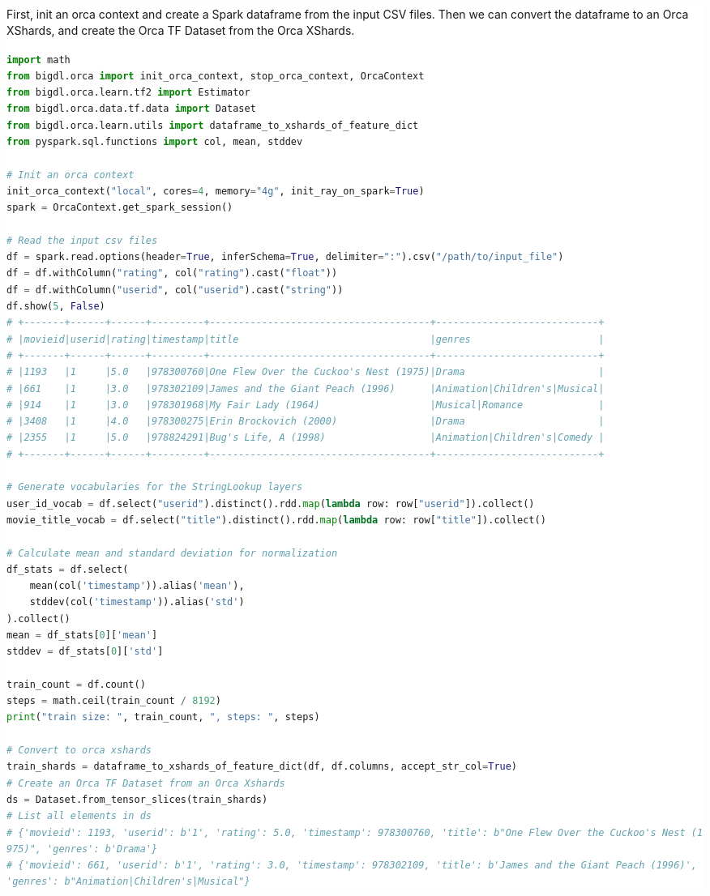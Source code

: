 First, init an orca context and create a Spark dataframe from the input CSV files. Then we can convert the dataframe to an Orca XShards, and create the Orca TF Dataset from the Orca XShards.

```python
import math
from bigdl.orca import init_orca_context, stop_orca_context, OrcaContext
from bigdl.orca.learn.tf2 import Estimator
from bigdl.orca.data.tf.data import Dataset
from bigdl.orca.learn.utils import dataframe_to_xshards_of_feature_dict
from pyspark.sql.functions import col, mean, stddev

# Init an orca context
init_orca_context("local", cores=4, memory="4g", init_ray_on_spark=True)
spark = OrcaContext.get_spark_session()

# Read the input csv files
df = spark.read.options(header=True, inferSchema=True, delimiter=":").csv("/path/to/input_file")
df = df.withColumn("rating", col("rating").cast("float"))
df = df.withColumn("userid", col("userid").cast("string"))
df.show(5, False)
# +-------+------+------+---------+--------------------------------------+----------------------------+
# |movieid|userid|rating|timestamp|title                                 |genres                      |
# +-------+------+------+---------+--------------------------------------+----------------------------+
# |1193   |1     |5.0   |978300760|One Flew Over the Cuckoo's Nest (1975)|Drama                       |
# |661    |1     |3.0   |978302109|James and the Giant Peach (1996)      |Animation|Children's|Musical|
# |914    |1     |3.0   |978301968|My Fair Lady (1964)                   |Musical|Romance             |
# |3408   |1     |4.0   |978300275|Erin Brockovich (2000)                |Drama                       |
# |2355   |1     |5.0   |978824291|Bug's Life, A (1998)                  |Animation|Children's|Comedy |
# +-------+------+------+---------+--------------------------------------+----------------------------+

# Generate vocabularies for the StringLookup layers
user_id_vocab = df.select("userid").distinct().rdd.map(lambda row: row["userid"]).collect()
movie_title_vocab = df.select("title").distinct().rdd.map(lambda row: row["title"]).collect()

# Calculate mean and standard deviation for normalization
df_stats = df.select(
    mean(col('timestamp')).alias('mean'),
    stddev(col('timestamp')).alias('std')
).collect()
mean = df_stats[0]['mean']
stddev = df_stats[0]['std']

train_count = df.count()
steps = math.ceil(train_count / 8192)
print("train size: ", train_count, ", steps: ", steps)

# Convert to orca xshards
train_shards = dataframe_to_xshards_of_feature_dict(df, df.columns, accept_str_col=True)
# Create an Orca TF Dataset from an Orca Xshards
ds = Dataset.from_tensor_slices(train_shards)
# List all elements in ds 
# {'movieid': 1193, 'userid': b'1', 'rating': 5.0, 'timestamp': 978300760, 'title': b"One Flew Over the Cuckoo's Nest (1975)", 'genres': b'Drama'}
# {'movieid': 661, 'userid': b'1', 'rating': 3.0, 'timestamp': 978302109, 'title': b'James and the Giant Peach (1996)', 'genres': b"Animation|Children's|Musical"}
```